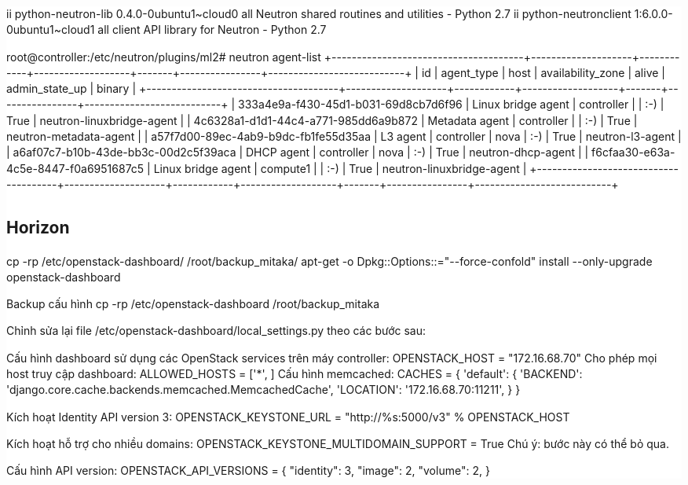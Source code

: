 ii  python-neutron-lib                  0.4.0-0ubuntu1~cloud0                      all          Neutron shared routines and utilities - Python 2.7
ii  python-neutronclient                1:6.0.0-0ubuntu1~cloud1                    all          client API library for Neutron - Python 2.7


root@controller:/etc/neutron/plugins/ml2# neutron agent-list
+--------------------------------------+--------------------+------------+-------------------+-------+----------------+---------------------------+
| id                                   | agent_type         | host       | availability_zone | alive | admin_state_up | binary                    |
+--------------------------------------+--------------------+------------+-------------------+-------+----------------+---------------------------+
| 333a4e9a-f430-45d1-b031-69d8cb7d6f96 | Linux bridge agent | controller |                   | :-)   | True           | neutron-linuxbridge-agent |
| 4c6328a1-d1d1-44c4-a771-985dd6a9b872 | Metadata agent     | controller |                   | :-)   | True           | neutron-metadata-agent    |
| a57f7d00-89ec-4ab9-b9dc-fb1fe55d35aa | L3 agent           | controller | nova              | :-)   | True           | neutron-l3-agent          |
| a6af07c7-b10b-43de-bb3c-00d2c5f39aca | DHCP agent         | controller | nova              | :-)   | True           | neutron-dhcp-agent        |
| f6cfaa30-e63a-4c5e-8447-f0a6951687c5 | Linux bridge agent | compute1   |                   | :-)   | True           | neutron-linuxbridge-agent |
+--------------------------------------+--------------------+------------+-------------------+-------+----------------+---------------------------+


## Horizon
cp -rp /etc/openstack-dashboard/ /root/backup_mitaka/
apt-get -o Dpkg::Options::="--force-confold" install --only-upgrade openstack-dashboard

Backup cấu hình
cp -rp /etc/openstack-dashboard /root/backup_mitaka

Chỉnh sửa lại file /etc/openstack-dashboard/local_settings.py theo các bước sau:

Cấu hình dashboard sử dụng các OpenStack services trên máy controller:
OPENSTACK_HOST = "172.16.68.70"
Cho phép mọi host truy cập dashboard:
ALLOWED_HOSTS = ['*', ]
Cấu hình memcached:
CACHES = {
    'default': {
         'BACKEND': 'django.core.cache.backends.memcached.MemcachedCache',
         'LOCATION': '172.16.68.70:11211',
    }
}

Kích hoạt Identity API version 3:
OPENSTACK_KEYSTONE_URL = "http://%s:5000/v3" % OPENSTACK_HOST

Kích hoạt hỗ trợ cho nhiều domains:
OPENSTACK_KEYSTONE_MULTIDOMAIN_SUPPORT = True
Chú ý: bước này có thể bỏ qua.

Cấu hình API version:
OPENSTACK_API_VERSIONS = {
    "identity": 3,
    "image": 2,
    "volume": 2,
}
